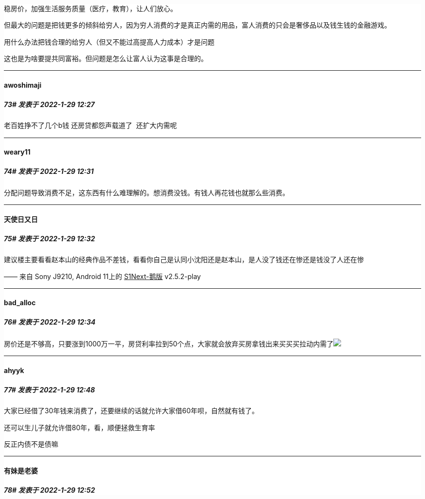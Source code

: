 稳房价，加强生活服务质量（医疗，教育），让人们放心。

但最大的问题是把钱更多的倾斜给穷人，因为穷人消费的才是真正内需的用品，富人消费的只会是奢侈品以及钱生钱的金融游戏。

用什么办法把钱合理的给穷人（但又不能过高提高人力成本）才是问题

这也是为啥要提共同富裕。但问题是怎么让富人认为这事是合理的。

*****

####  awoshimaji  
##### 73#       发表于 2022-1-29 12:27

老百姓挣不了几个b钱 还房贷都怨声载道了  还扩大内需呢

*****

####  weary11  
##### 74#       发表于 2022-1-29 12:31

分配问题导致消费不足，这东西有什么难理解的。想消费没钱。有钱人再花钱也就那么些消费。

*****

####  天使日又日  
##### 75#       发表于 2022-1-29 12:32

建议楼主要看看赵本山的经典作品不差钱，看看你自己是认同小沈阳还是赵本山，是人没了钱还在惨还是钱没了人还在惨

—— 来自 Sony J9210, Android 11上的 [S1Next-鹅版](https://github.com/ykrank/S1-Next/releases) v2.5.2-play



*****

####  bad_alloc  
##### 76#       发表于 2022-1-29 12:34

房价还是不够高，只要涨到1000万一平，房贷利率拉到50个点，大家就会放弃买房拿钱出来买买买拉动内需了<img src="https://static.saraba1st.com/image/smiley/face2017/065.png" referrerpolicy="no-referrer">

*****

####  ahyyk  
##### 77#       发表于 2022-1-29 12:48

大家已经借了30年钱来消费了，还要继续的话就允许大家借60年呗，自然就有钱了。

还可以生儿子就允许借80年，看，顺便拯救生育率

反正内债不是债嘛



*****

####  有妹是老婆  
##### 78#       发表于 2022-1-29 12:52
